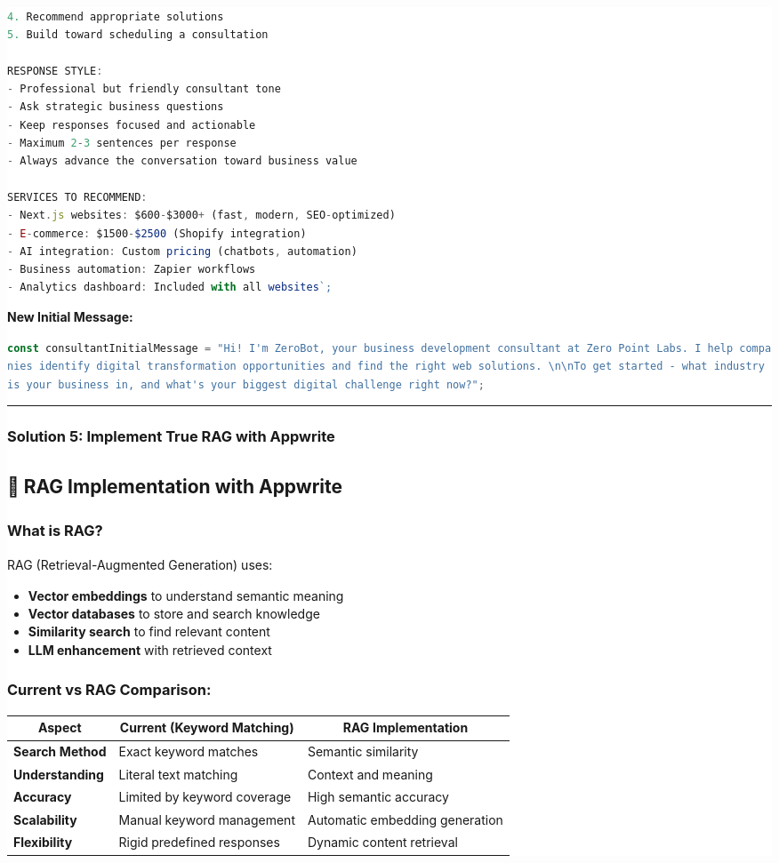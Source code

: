 ```typescript
4. Recommend appropriate solutions
5. Build toward scheduling a consultation

RESPONSE STYLE:
- Professional but friendly consultant tone
- Ask strategic business questions
- Keep responses focused and actionable
- Maximum 2-3 sentences per response
- Always advance the conversation toward business value

SERVICES TO RECOMMEND:
- Next.js websites: $600-$3000+ (fast, modern, SEO-optimized)
- E-commerce: $1500-$2500 (Shopify integration)
- AI integration: Custom pricing (chatbots, automation)
- Business automation: Zapier workflows
- Analytics dashboard: Included with all websites`;
```

**New Initial Message:**
```typescript
const consultantInitialMessage = "Hi! I'm ZeroBot, your business development consultant at Zero Point Labs. I help companies identify digital transformation opportunities and find the right web solutions. \n\nTo get started - what industry is your business in, and what's your biggest digital challenge right now?";
```

---

### **Solution 5: Implement True RAG with Appwrite**

## 🎯 **RAG Implementation with Appwrite**

### **What is RAG?**
RAG (Retrieval-Augmented Generation) uses:
- **Vector embeddings** to understand semantic meaning
- **Vector databases** to store and search knowledge
- **Similarity search** to find relevant content
- **LLM enhancement** with retrieved context

### **Current vs RAG Comparison:**

| Aspect | Current (Keyword Matching) | RAG Implementation |
|--------|---------------------------|-------------------|
| **Search Method** | Exact keyword matches | Semantic similarity |
| **Understanding** | Literal text matching | Context and meaning |
| **Accuracy** | Limited by keyword coverage | High semantic accuracy |
| **Scalability** | Manual keyword management | Automatic embedding generation |
| **Flexibility** | Rigid predefined responses | Dynamic content retrieval |
